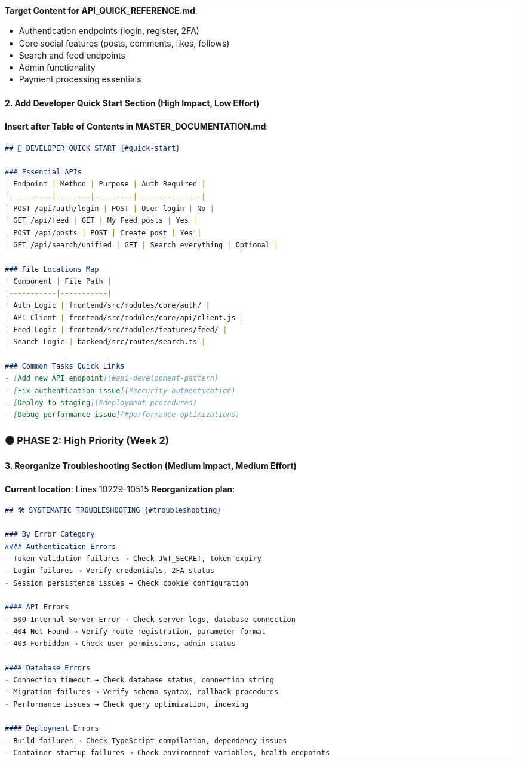 **Target Content for API_QUICK_REFERENCE.md**:
- Authentication endpoints (login, register, 2FA)
- Core social features (posts, comments, likes, follows)
- Search and feed endpoints
- Admin functionality
- Payment processing essentials

#### 2. Add Developer Quick Start Section (High Impact, Low Effort)
**Insert after Table of Contents in MASTER_DOCUMENTATION.md**:
```markdown
## 🚀 DEVELOPER QUICK START {#quick-start}

### Essential APIs
| Endpoint | Method | Purpose | Auth Required |
|----------|--------|---------|---------------|
| POST /api/auth/login | POST | User login | No |
| GET /api/feed | GET | My Feed posts | Yes |
| POST /api/posts | POST | Create post | Yes |
| GET /api/search/unified | GET | Search everything | Optional |

### File Locations Map
| Component | File Path |
|-----------|-----------|
| Auth Logic | frontend/src/modules/core/auth/ |
| API Client | frontend/src/modules/core/api/client.js |
| Feed Logic | frontend/src/modules/features/feed/ |
| Search Logic | backend/src/routes/search.ts |

### Common Tasks Quick Links
- [Add new API endpoint](#api-development-pattern)
- [Fix authentication issue](#security-authentication)
- [Deploy to staging](#deployment-procedures)
- [Debug performance issue](#performance-optimizations)
```

### 🟠 PHASE 2: High Priority (Week 2)

#### 3. Reorganize Troubleshooting Section (Medium Impact, Medium Effort)
**Current location**: Lines 10229-10515
**Reorganization plan**:
```markdown
## 🛠️ SYSTEMATIC TROUBLESHOOTING {#troubleshooting}

### By Error Category
#### Authentication Errors
- Token validation failures → Check JWT_SECRET, token expiry
- Login failures → Verify credentials, 2FA status
- Session persistence issues → Check cookie configuration

#### API Errors
- 500 Internal Server Error → Check server logs, database connection
- 404 Not Found → Verify route registration, parameter format
- 403 Forbidden → Check user permissions, admin status

#### Database Errors
- Connection timeout → Check database status, connection string
- Migration failures → Verify schema syntax, rollback procedures
- Performance issues → Check query optimization, indexing

#### Deployment Errors
- Build failures → Check TypeScript compilation, dependency issues
- Container startup failures → Check environment variables, health endpoints
```
